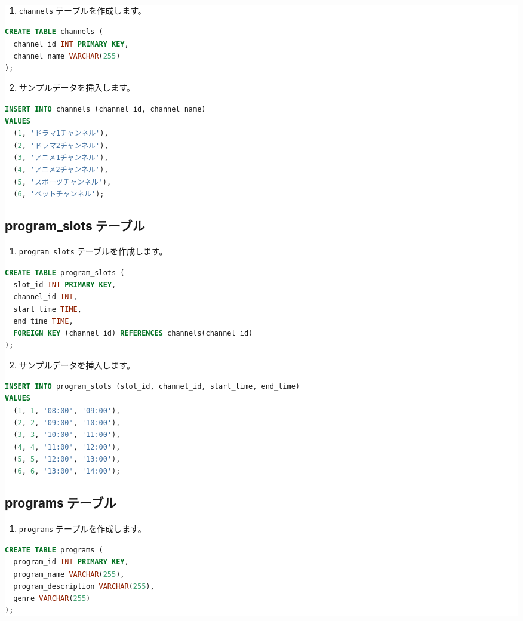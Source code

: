 1. `channels` テーブルを作成します。

```sql
CREATE TABLE channels (
  channel_id INT PRIMARY KEY,
  channel_name VARCHAR(255)
);
```

2. サンプルデータを挿入します。

```sql
INSERT INTO channels (channel_id, channel_name)
VALUES
  (1, 'ドラマ1チャンネル'),
  (2, 'ドラマ2チャンネル'),
  (3, 'アニメ1チャンネル'),
  (4, 'アニメ2チャンネル'),
  (5, 'スポーツチャンネル'),
  (6, 'ペットチャンネル');
```

## program_slots テーブル

1. `program_slots` テーブルを作成します。

```sql
CREATE TABLE program_slots (
  slot_id INT PRIMARY KEY,
  channel_id INT,
  start_time TIME,
  end_time TIME,
  FOREIGN KEY (channel_id) REFERENCES channels(channel_id)
);
```

2. サンプルデータを挿入します。

```sql
INSERT INTO program_slots (slot_id, channel_id, start_time, end_time)
VALUES
  (1, 1, '08:00', '09:00'),
  (2, 2, '09:00', '10:00'),
  (3, 3, '10:00', '11:00'),
  (4, 4, '11:00', '12:00'),
  (5, 5, '12:00', '13:00'),
  (6, 6, '13:00', '14:00');
```

## programs テーブル

1. `programs` テーブルを作成します。

```sql
CREATE TABLE programs (
  program_id INT PRIMARY KEY,
  program_name VARCHAR(255),
  program_description VARCHAR(255),
  genre VARCHAR(255)
);
```
